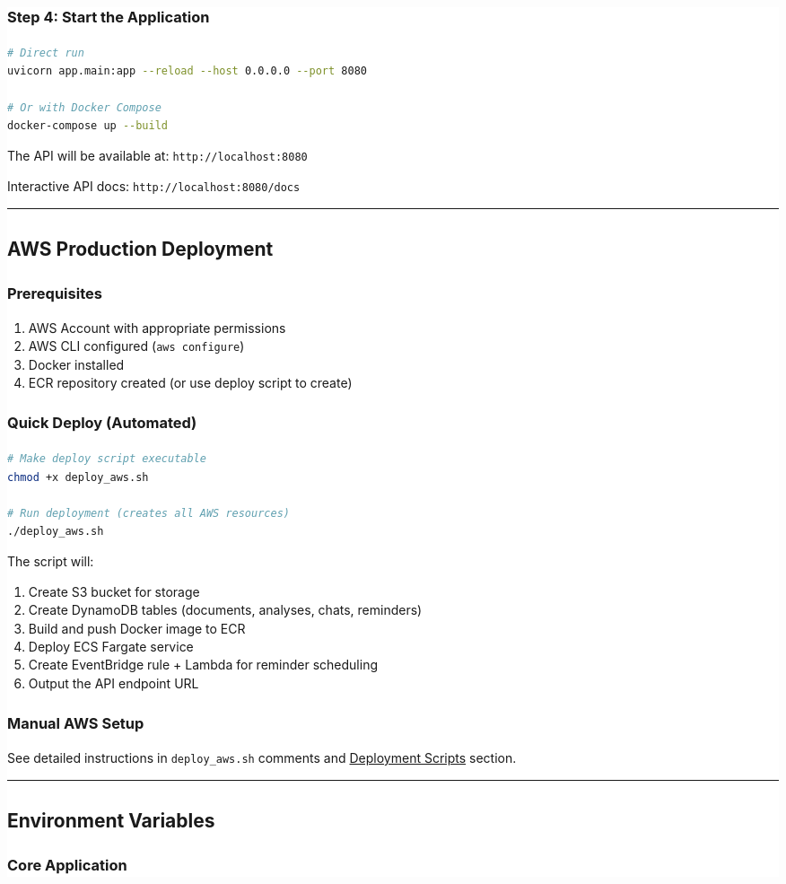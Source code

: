 ### Step 4: Start the Application

```bash
# Direct run
uvicorn app.main:app --reload --host 0.0.0.0 --port 8080

# Or with Docker Compose
docker-compose up --build
```

The API will be available at: `http://localhost:8080`

Interactive API docs: `http://localhost:8080/docs`

---

## AWS Production Deployment

### Prerequisites

1. AWS Account with appropriate permissions
2. AWS CLI configured (`aws configure`)
3. Docker installed
4. ECR repository created (or use deploy script to create)

### Quick Deploy (Automated)

```bash
# Make deploy script executable
chmod +x deploy_aws.sh

# Run deployment (creates all AWS resources)
./deploy_aws.sh
```

The script will:
1. Create S3 bucket for storage
2. Create DynamoDB tables (documents, analyses, chats, reminders)
3. Build and push Docker image to ECR
4. Deploy ECS Fargate service
5. Create EventBridge rule + Lambda for reminder scheduling
6. Output the API endpoint URL

### Manual AWS Setup

See detailed instructions in `deploy_aws.sh` comments and [Deployment Scripts](#deployment-scripts) section.

---

## Environment Variables

### Core Application
